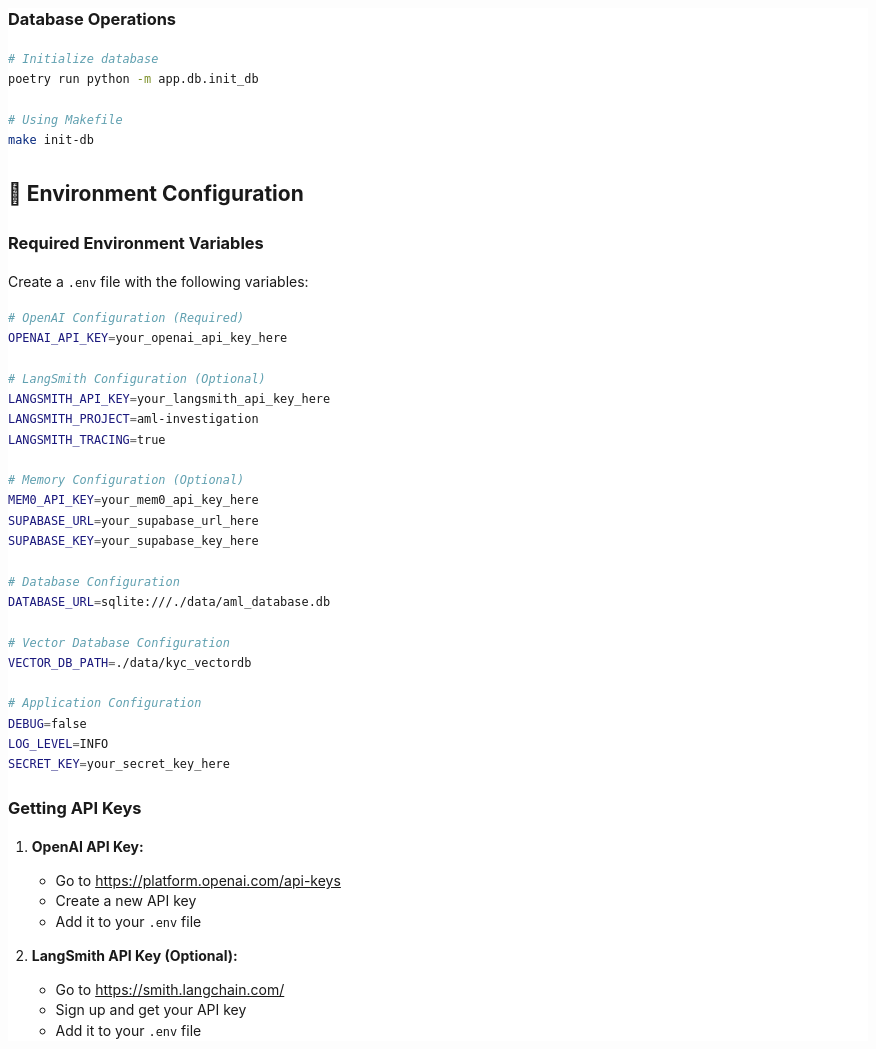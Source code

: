 ### Database Operations

```bash
# Initialize database
poetry run python -m app.db.init_db

# Using Makefile
make init-db
```

## 🔧 Environment Configuration

### Required Environment Variables

Create a `.env` file with the following variables:

```bash
# OpenAI Configuration (Required)
OPENAI_API_KEY=your_openai_api_key_here

# LangSmith Configuration (Optional)
LANGSMITH_API_KEY=your_langsmith_api_key_here
LANGSMITH_PROJECT=aml-investigation
LANGSMITH_TRACING=true

# Memory Configuration (Optional)
MEM0_API_KEY=your_mem0_api_key_here
SUPABASE_URL=your_supabase_url_here
SUPABASE_KEY=your_supabase_key_here

# Database Configuration
DATABASE_URL=sqlite:///./data/aml_database.db

# Vector Database Configuration
VECTOR_DB_PATH=./data/kyc_vectordb

# Application Configuration
DEBUG=false
LOG_LEVEL=INFO
SECRET_KEY=your_secret_key_here
```

### Getting API Keys

1. **OpenAI API Key:**
   - Go to https://platform.openai.com/api-keys
   - Create a new API key
   - Add it to your `.env` file

2. **LangSmith API Key (Optional):**
   - Go to https://smith.langchain.com/
   - Sign up and get your API key
   - Add it to your `.env` file
